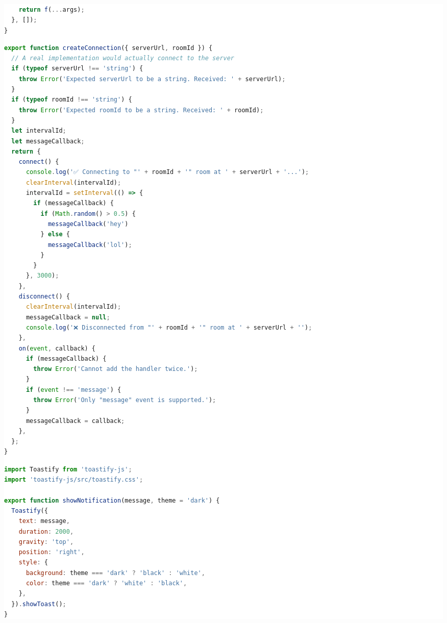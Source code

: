 ```js useEvent.js
    return f(...args);
  }, []);
}
```

```js chat.js
export function createConnection({ serverUrl, roomId }) {
  // A real implementation would actually connect to the server
  if (typeof serverUrl !== 'string') {
    throw Error('Expected serverUrl to be a string. Received: ' + serverUrl);
  }
  if (typeof roomId !== 'string') {
    throw Error('Expected roomId to be a string. Received: ' + roomId);
  }
  let intervalId;
  let messageCallback;
  return {
    connect() {
      console.log('✅ Connecting to "' + roomId + '" room at ' + serverUrl + '...');
      clearInterval(intervalId);
      intervalId = setInterval(() => {
        if (messageCallback) {
          if (Math.random() > 0.5) {
            messageCallback('hey')
          } else {
            messageCallback('lol');
          }
        }
      }, 3000);
    },
    disconnect() {
      clearInterval(intervalId);
      messageCallback = null;
      console.log('❌ Disconnected from "' + roomId + '" room at ' + serverUrl + '');
    },
    on(event, callback) {
      if (messageCallback) {
        throw Error('Cannot add the handler twice.');
      }
      if (event !== 'message') {
        throw Error('Only "message" event is supported.');
      }
      messageCallback = callback;
    },
  };
}
```

```js notifications.js
import Toastify from 'toastify-js';
import 'toastify-js/src/toastify.css';

export function showNotification(message, theme = 'dark') {
  Toastify({
    text: message,
    duration: 2000,
    gravity: 'top',
    position: 'right',
    style: {
      background: theme === 'dark' ? 'black' : 'white',
      color: theme === 'dark' ? 'white' : 'black',
    },
  }).showToast();
}
```